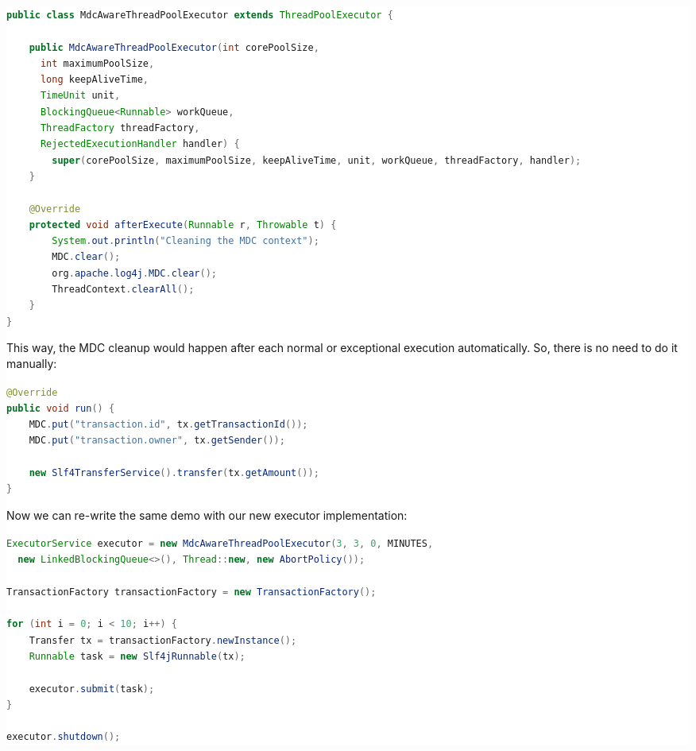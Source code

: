 ```java
public class MdcAwareThreadPoolExecutor extends ThreadPoolExecutor {

    public MdcAwareThreadPoolExecutor(int corePoolSize,
      int maximumPoolSize,
      long keepAliveTime,
      TimeUnit unit,
      BlockingQueue<Runnable> workQueue,
      ThreadFactory threadFactory,
      RejectedExecutionHandler handler) {
        super(corePoolSize, maximumPoolSize, keepAliveTime, unit, workQueue, threadFactory, handler);
    }

    @Override
    protected void afterExecute(Runnable r, Throwable t) {
        System.out.println("Cleaning the MDC context");
        MDC.clear();
        org.apache.log4j.MDC.clear();
        ThreadContext.clearAll();
    }
}
```

This way, the MDC cleanup would happen after each normal or exceptional execution automatically. So, there is no need to do it manually:

```java
@Override
public void run() {
    MDC.put("transaction.id", tx.getTransactionId());
    MDC.put("transaction.owner", tx.getSender());

    new Slf4TransferService().transfer(tx.getAmount());
}
```

Now we can re-write the same demo with our new executor implementation:

```java
ExecutorService executor = new MdcAwareThreadPoolExecutor(3, 3, 0, MINUTES,
  new LinkedBlockingQueue<>(), Thread::new, new AbortPolicy());

TransactionFactory transactionFactory = new TransactionFactory();

for (int i = 0; i < 10; i++) {
    Transfer tx = transactionFactory.newInstance();
    Runnable task = new Slf4jRunnable(tx);

    executor.submit(task);
}

executor.shutdown();
```

    
